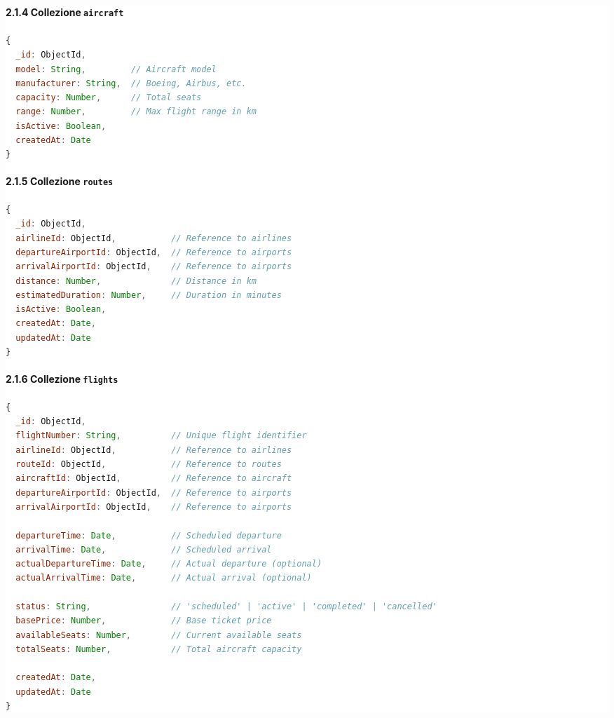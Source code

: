 #### 2.1.4 Collezione `aircraft`
```javascript
{
  _id: ObjectId,
  model: String,         // Aircraft model
  manufacturer: String,  // Boeing, Airbus, etc.
  capacity: Number,      // Total seats
  range: Number,         // Max flight range in km
  isActive: Boolean,
  createdAt: Date
}
```

#### 2.1.5 Collezione `routes`
```javascript
{
  _id: ObjectId,
  airlineId: ObjectId,           // Reference to airlines
  departureAirportId: ObjectId,  // Reference to airports
  arrivalAirportId: ObjectId,    // Reference to airports
  distance: Number,              // Distance in km
  estimatedDuration: Number,     // Duration in minutes
  isActive: Boolean,
  createdAt: Date,
  updatedAt: Date
}
```

#### 2.1.6 Collezione `flights`
```javascript
{
  _id: ObjectId,
  flightNumber: String,          // Unique flight identifier
  airlineId: ObjectId,           // Reference to airlines
  routeId: ObjectId,             // Reference to routes
  aircraftId: ObjectId,          // Reference to aircraft
  departureAirportId: ObjectId,  // Reference to airports
  arrivalAirportId: ObjectId,    // Reference to airports
  
  departureTime: Date,           // Scheduled departure
  arrivalTime: Date,             // Scheduled arrival
  actualDepartureTime: Date,     // Actual departure (optional)
  actualArrivalTime: Date,       // Actual arrival (optional)
  
  status: String,                // 'scheduled' | 'active' | 'completed' | 'cancelled'
  basePrice: Number,             // Base ticket price
  availableSeats: Number,        // Current available seats
  totalSeats: Number,            // Total aircraft capacity
  
  createdAt: Date,
  updatedAt: Date
}
```
